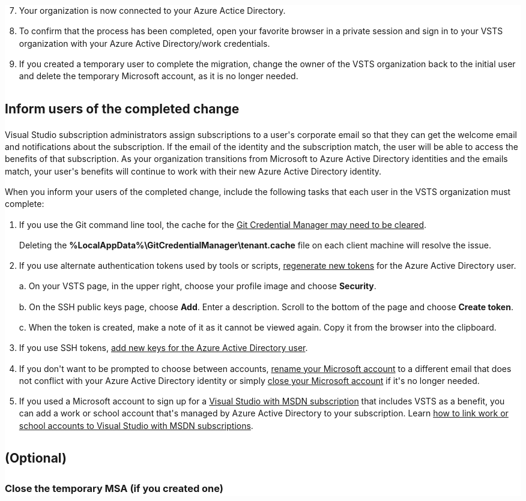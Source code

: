 7. Your organization is now connected to your Azure Actice Directory.

8. To confirm that the process has been completed, open your favorite browser in a private session and sign in to your VSTS organization with your Azure Active Directory/work credentials.
9. If you created a temporary user to complete the migration, change the owner of the VSTS organization back to the initial user and delete the temporary Microsoft account, as it is no longer needed.

## Inform users of the completed change

Visual Studio subscription administrators assign subscriptions to a user's corporate email so that they can get the welcome email and notifications about the subscription.  If the email of the identity and the subscription match, the user will be able to access the benefits of that subscription.  As your organization transitions from Microsoft to Azure Active Directory identities and the emails match, your user's benefits will continue to work with their new Azure Active Directory identity.

When you inform your users of the completed change, include the following tasks that each user in the VSTS organization must complete:

1. If you use the Git command line tool, the cache for the [Git Credential Manager may need to be cleared](https://github.com/Microsoft/Git-Credential-Manager-for-Windows/blob/master/Docs/Faq.md#q-why-is-gitexe-failing-to-authenticate-after-linkingunlinking-your-visual-studio-team-services-organization-from-azure-active-directory).

    Deleting the **%LocalAppData%\GitCredentialManager\tenant.cache** file on each client machine will resolve the issue.

2. If you use alternate authentication tokens used by tools or scripts, [regenerate new tokens](https://docs.microsoft.com/en-us/vsts/organizations/accounts/use-personal-access-tokens-to-authenticate) for the Azure Active Directory user.

    a. On your VSTS page, in the upper right, choose your profile image and choose **Security**.

    b. On the SSH public keys page, choose **Add**. Enter a description. Scroll to the bottom of the page and choose **Create token**.

    c. When the token is created, make a note of it as it cannot be viewed again. Copy it from the browser into the clipboard.

3. If you use SSH tokens, [add new keys for the Azure Active Directory user](https://docs.microsoft.com/en-us/vsts/git/use-ssh-keys-to-authenticate?view=vsts).
4. If you don't want to be prompted to choose between accounts, [rename your Microsoft account](https://support.microsoft.com/en-us/help/11545/microsoft-account-rename-your-personal-account) to a different email that does not conflict with your Azure Active Directory identity or simply [close your Microsoft account](https://docs.microsoft.com/en-us/vsts/organizations/accounts/connect-account-to-aad?view=vsts#optional-close-the-temporary-msa-if-you-created-one) if it's no longer needed.

5. If you used a Microsoft account to sign up for a [Visual Studio with MSDN subscription](https://visualstudio.microsoft.com/vs/pricing/) that includes VSTS as a benefit, you can add a work or school account that's managed by Azure Active Directory to your subscription. Learn [how to link work or school accounts to Visual Studio with MSDN subscriptions](https://docs.microsoft.com/en-us/vsts/billing/link-msdn-subscription-to-organizational-account-vs).

## (Optional)

### Close the temporary MSA (if you created one)
